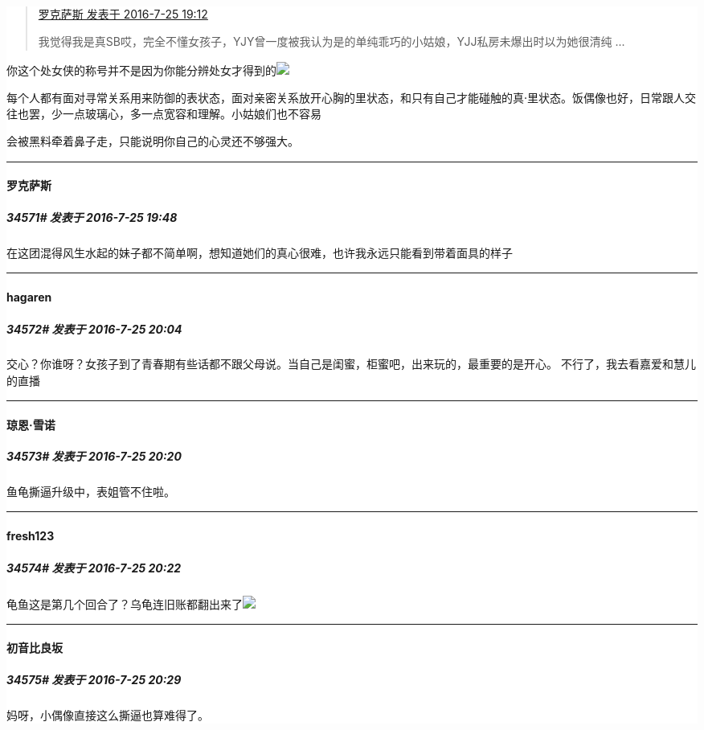
<blockquote><a href="httphttps://bbs.saraba1st.com/2b/forum.php?mod=redirect&amp;goto=findpost&amp;pid=33059975&amp;ptid=1105387" target="_blank">罗克萨斯 发表于 2016-7-25 19:12</a>

我觉得我是真SB哎，完全不懂女孩子，YJY曾一度被我认为是的单纯乖巧的小姑娘，YJJ私房未爆出时以为她很清纯 ...</blockquote>
你这个处女侠的称号并不是因为你能分辨处女才得到的<img src="https://static.saraba1st.com/image/smiley/face/30.gif" referrerpolicy="no-referrer">


每个人都有面对寻常关系用来防御的表状态，面对亲密关系放开心胸的里状态，和只有自己才能碰触的真·里状态。饭偶像也好，日常跟人交往也罢，少一点玻璃心，多一点宽容和理解。小姑娘们也不容易


会被黑料牵着鼻子走，只能说明你自己的心灵还不够强大。


-----

####  罗克萨斯  
##### 34571#       发表于 2016-7-25 19:48


在这团混得风生水起的妹子都不简单啊，想知道她们的真心很难，也许我永远只能看到带着面具的样子


-----

####  hagaren  
##### 34572#       发表于 2016-7-25 20:04


交心？你谁呀？女孩子到了青春期有些话都不跟父母说。当自己是闺蜜，柜蜜吧，出来玩的，最重要的是开心。
不行了，我去看嘉爱和慧儿的直播


-----

####  琼恩·雪诺  
##### 34573#       发表于 2016-7-25 20:20


鱼龟撕逼升级中，表姐管不住啦。


-----

####  fresh123  
##### 34574#       发表于 2016-7-25 20:22


龟鱼这是第几个回合了？乌龟连旧账都翻出来了<img src="https://static.saraba1st.com/image/smiley/face/11.gif" referrerpolicy="no-referrer">


-----

####  初音比良坂  
##### 34575#       发表于 2016-7-25 20:29


妈呀，小偶像直接这么撕逼也算难得了。

